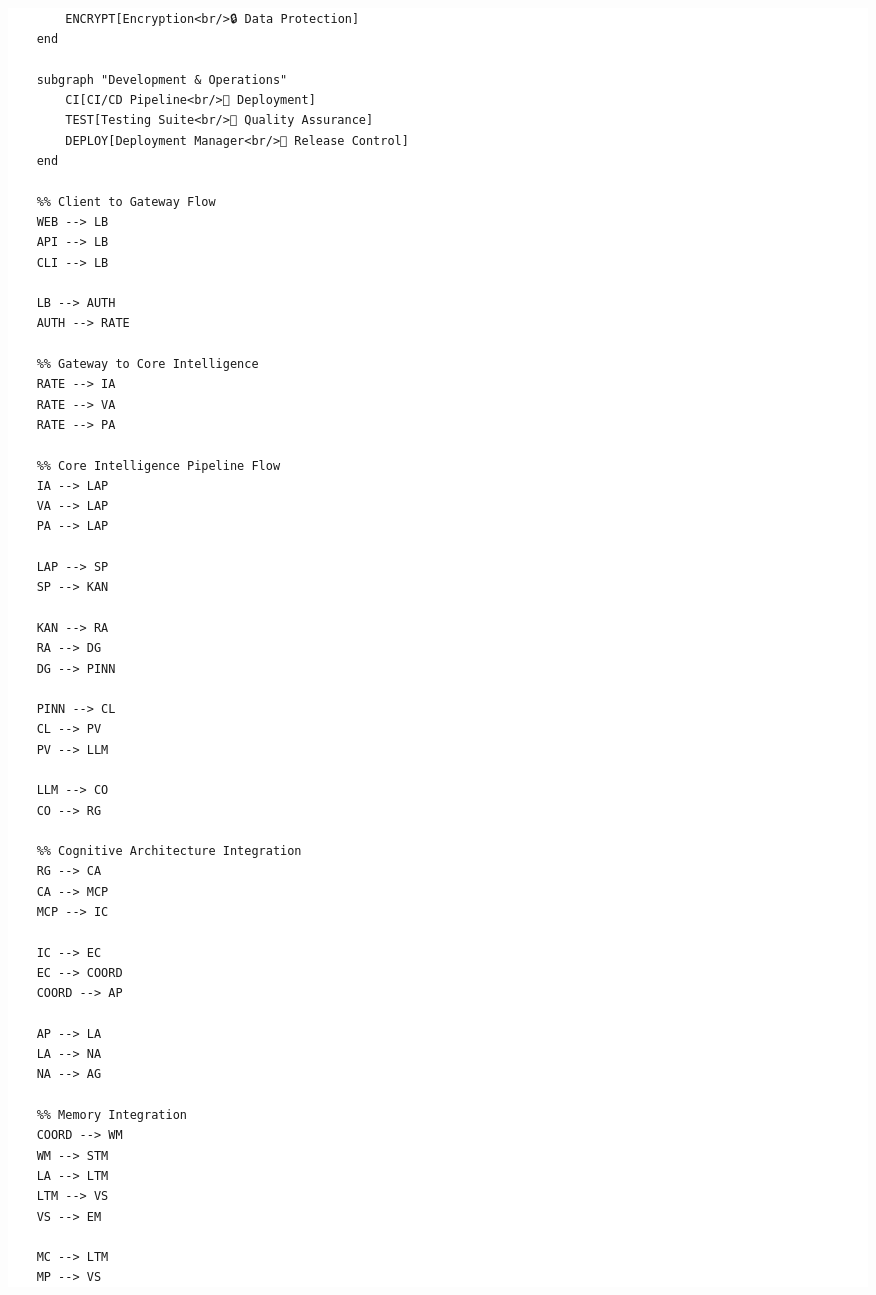 ```mermaid
        ENCRYPT[Encryption<br/>🔒 Data Protection]
    end

    subgraph "Development & Operations"
        CI[CI/CD Pipeline<br/>🔄 Deployment]
        TEST[Testing Suite<br/>🧪 Quality Assurance]
        DEPLOY[Deployment Manager<br/>🚀 Release Control]
    end

    %% Client to Gateway Flow
    WEB --> LB
    API --> LB
    CLI --> LB
    
    LB --> AUTH
    AUTH --> RATE
    
    %% Gateway to Core Intelligence
    RATE --> IA
    RATE --> VA
    RATE --> PA
    
    %% Core Intelligence Pipeline Flow
    IA --> LAP
    VA --> LAP
    PA --> LAP
    
    LAP --> SP
    SP --> KAN
    
    KAN --> RA
    RA --> DG
    DG --> PINN
    
    PINN --> CL
    CL --> PV
    PV --> LLM
    
    LLM --> CO
    CO --> RG
    
    %% Cognitive Architecture Integration
    RG --> CA
    CA --> MCP
    MCP --> IC
    
    IC --> EC
    EC --> COORD
    COORD --> AP
    
    AP --> LA
    LA --> NA
    NA --> AG
    
    %% Memory Integration
    COORD --> WM
    WM --> STM
    LA --> LTM
    LTM --> VS
    VS --> EM
    
    MC --> LTM
    MP --> VS
```